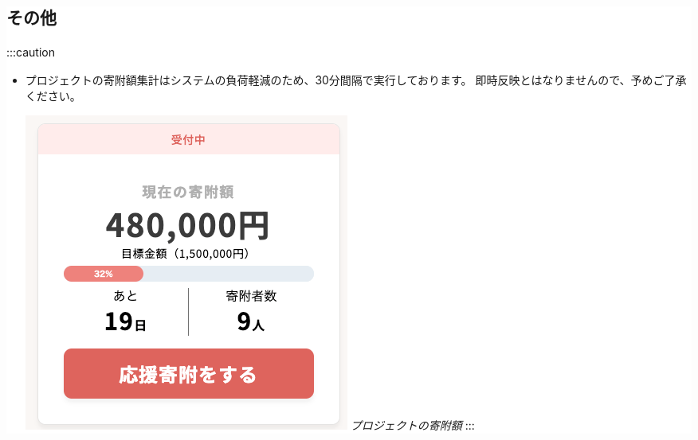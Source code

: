 ## その他
:::caution
- プロジェクトの寄附額集計はシステムの負荷軽減のため、30分間隔で実行しております。
即時反映とはなりませんので、予めご了承ください。

    ![](../../../assets/images/lg_cf_25.png)
    *プロジェクトの寄附額*
:::